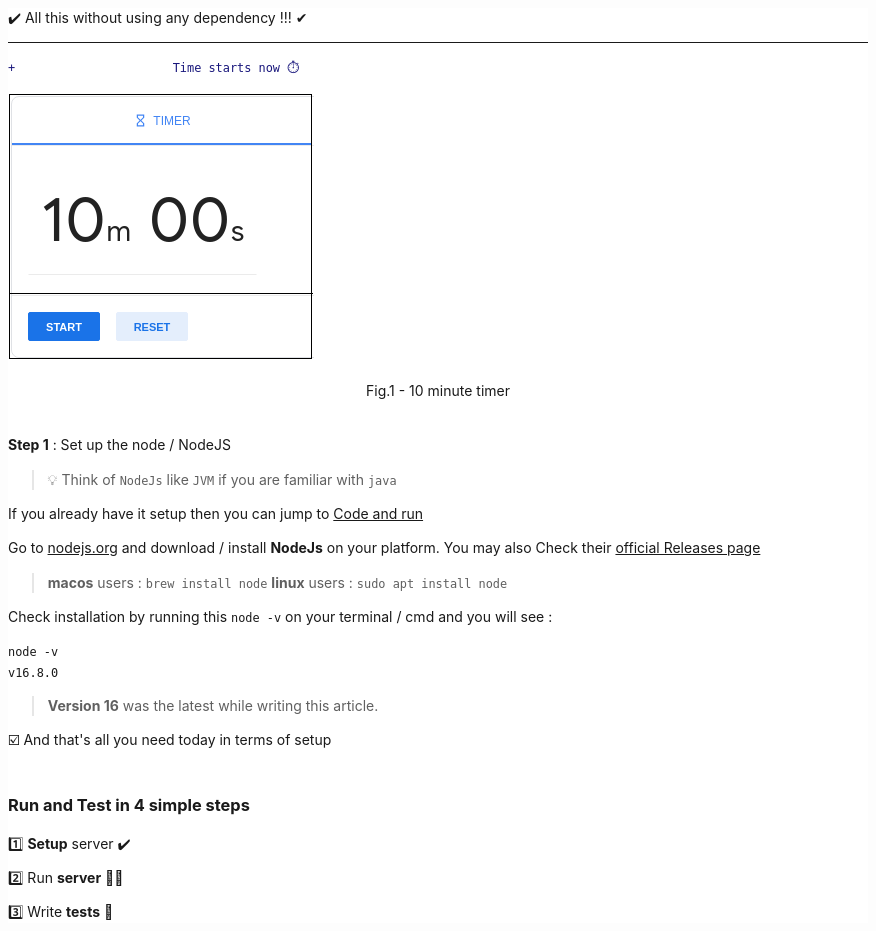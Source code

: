 ✔️ All this without using any dependency !!! ✔
<hr style="border:12px solid grep">

```diff
+                      Time starts now ⏱️
```

![ten minutes timer](/assets/images/2021/12/local-serv/10-minutes-timer.png)
<figcaption align = "center">Fig.1 - 10 minute timer</figcaption> 
<br/>

**Step 1** : Set up the node / NodeJS
> 💡 Think of `NodeJs` like `JVM` if you are familiar with `java` 

If you already have it setup then you can jump to [Code and run](#run-and-test-in-4-simple-steps)

Go to [nodejs.org](https://nodejs.org/en/download/) and download / install **NodeJs** on your platform. You may also Check their [official Releases page](https://nodejs.org/en/about/releases/#releases) 


> **macos** users : `brew install node` 
> **linux** users : `sudo apt install node`

Check installation by running this `node -v` on your terminal / cmd and you will see :
 
```console
node -v
v16.8.0
```

> **Version 16** was the latest while writing this article.

☑️ And that's all you need today in terms of setup
<br/>
<br/>
### Run and Test in 4 simple steps

1️⃣ **Setup** server ✔️

2️⃣ Run **server** 🏃🎽

3️⃣ Write **tests** 📝
